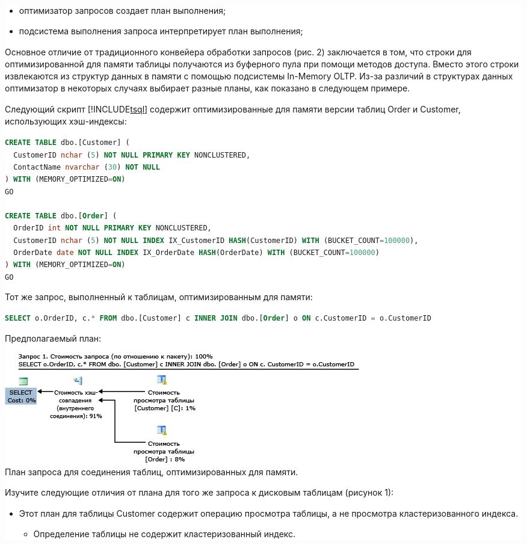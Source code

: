 -   оптимизатор запросов создает план выполнения;  
  
-   подсистема выполнения запроса интерпретирует план выполнения;  
  
 Основное отличие от традиционного конвейера обработки запросов (рис. 2) заключается в том, что строки для оптимизированной для памяти таблицы получаются из буферного пула при помощи методов доступа. Вместо этого строки извлекаются из структур данных в памяти с помощью подсистемы In-Memory OLTP. Из-за различий в структурах данных оптимизатор в некоторых случаях выбирает разные планы, как показано в следующем примере.  
  
 Следующий скрипт [!INCLUDE[tsql](../../includes/tsql-md.md)] содержит оптимизированные для памяти версии таблиц Order и Customer, использующих хэш-индексы:  
  
```sql  
CREATE TABLE dbo.[Customer] (  
  CustomerID nchar (5) NOT NULL PRIMARY KEY NONCLUSTERED,  
  ContactName nvarchar (30) NOT NULL   
) WITH (MEMORY_OPTIMIZED=ON)  
GO  
  
CREATE TABLE dbo.[Order] (  
  OrderID int NOT NULL PRIMARY KEY NONCLUSTERED,  
  CustomerID nchar (5) NOT NULL INDEX IX_CustomerID HASH(CustomerID) WITH (BUCKET_COUNT=100000),  
  OrderDate date NOT NULL INDEX IX_OrderDate HASH(OrderDate) WITH (BUCKET_COUNT=100000)  
) WITH (MEMORY_OPTIMIZED=ON)  
GO  
```  
  
 Тот же запрос, выполненный к таблицам, оптимизированным для памяти:  
  
```sql  
SELECT o.OrderID, c.* FROM dbo.[Customer] c INNER JOIN dbo.[Order] o ON c.CustomerID = o.CustomerID  
```  
  
 Предполагаемый план:  
  
 ![План запроса для соединения таблиц, оптимизированных для памяти.](../../relational-databases/in-memory-oltp/media/hekaton-query-plan-5.gif "План запроса для соединения таблиц, оптимизированных для памяти.")  
План запроса для соединения таблиц, оптимизированных для памяти.  
  
 Изучите следующие отличия от плана для того же запроса к дисковым таблицам (рисунок 1):  
  
-   Этот план для таблицы Customer содержит операцию просмотра таблицы, а не просмотра кластеризованного индекса.  
  
    -   Определение таблицы не содержит кластеризованный индекс.  
  